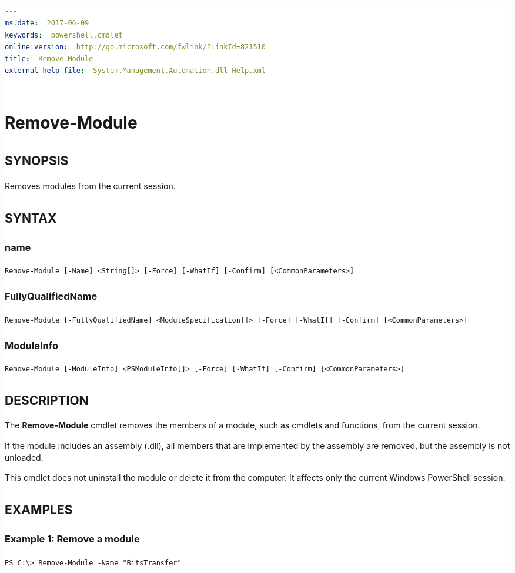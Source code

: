 ```yaml
---
ms.date:  2017-06-09
keywords:  powershell,cmdlet
online version:  http://go.microsoft.com/fwlink/?LinkId=821510
title:  Remove-Module
external help file:  System.Management.Automation.dll-Help.xml
---
```


# Remove-Module

## SYNOPSIS
Removes modules from the current session.

## SYNTAX

### name
```
Remove-Module [-Name] <String[]> [-Force] [-WhatIf] [-Confirm] [<CommonParameters>]
```

### FullyQualifiedName
```
Remove-Module [-FullyQualifiedName] <ModuleSpecification[]> [-Force] [-WhatIf] [-Confirm] [<CommonParameters>]
```

### ModuleInfo
```
Remove-Module [-ModuleInfo] <PSModuleInfo[]> [-Force] [-WhatIf] [-Confirm] [<CommonParameters>]
```

## DESCRIPTION
The **Remove-Module** cmdlet removes the members of a module, such as cmdlets and functions, from the current session.

If the module includes an assembly (.dll), all members that are implemented by the assembly are removed, but the assembly is not unloaded.

This cmdlet does not uninstall the module or delete it from the computer.
It affects only the current Windows PowerShell session.

## EXAMPLES

### Example 1: Remove a module
```
PS C:\> Remove-Module -Name "BitsTransfer"
```
